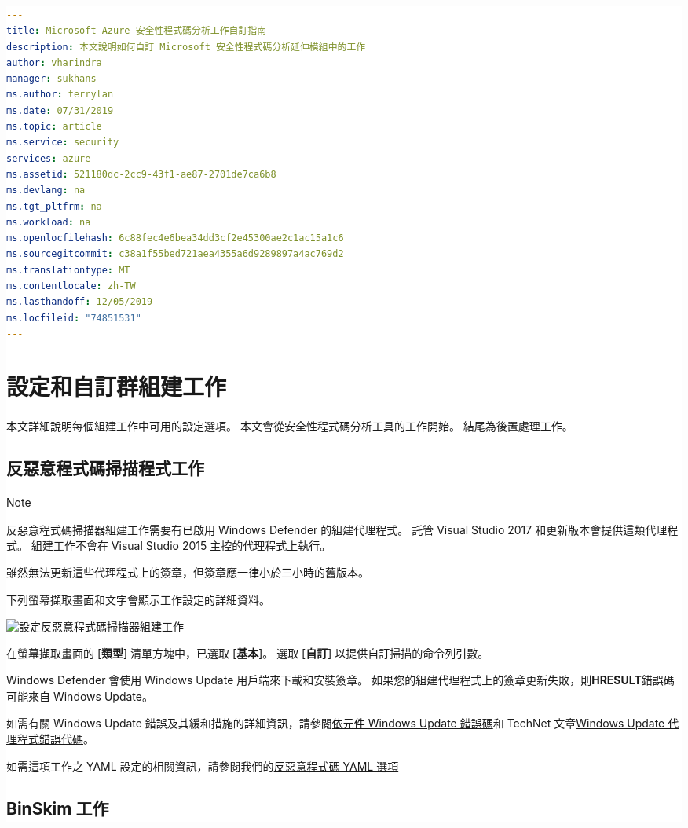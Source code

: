 ```yaml
---
title: Microsoft Azure 安全性程式碼分析工作自訂指南
description: 本文說明如何自訂 Microsoft 安全性程式碼分析延伸模組中的工作
author: vharindra
manager: sukhans
ms.author: terrylan
ms.date: 07/31/2019
ms.topic: article
ms.service: security
services: azure
ms.assetid: 521180dc-2cc9-43f1-ae87-2701de7ca6b8
ms.devlang: na
ms.tgt_pltfrm: na
ms.workload: na
ms.openlocfilehash: 6c88fec4e6bea34dd3cf2e45300ae2c1ac15a1c6
ms.sourcegitcommit: c38a1f55bed721aea4355a6d9289897a4ac769d2
ms.translationtype: MT
ms.contentlocale: zh-TW
ms.lasthandoff: 12/05/2019
ms.locfileid: "74851531"
---
```

# <a name="configure-and-customize-the-build-tasks"></a>設定和自訂群組建工作

本文詳細說明每個組建工作中可用的設定選項。 本文會從安全性程式碼分析工具的工作開始。 結尾為後置處理工作。

## <a name="anti-malware-scanner-task"></a>反惡意程式碼掃描程式工作

>[!NOTE]
> 反惡意程式碼掃描器組建工作需要有已啟用 Windows Defender 的組建代理程式。 託管 Visual Studio 2017 和更新版本會提供這類代理程式。 組建工作不會在 Visual Studio 2015 主控的代理程式上執行。
>
> 雖然無法更新這些代理程式上的簽章，但簽章應一律小於三小時的舊版本。

下列螢幕擷取畫面和文字會顯示工作設定的詳細資料。

![設定反惡意程式碼掃描器組建工作](./media/security-tools/5-add-anti-malware-task600.png)

在螢幕擷取畫面的 [**類型**] 清單方塊中，已選取 [**基本**]。 選取 [**自訂**] 以提供自訂掃描的命令列引數。

Windows Defender 會使用 Windows Update 用戶端來下載和安裝簽章。 如果您的組建代理程式上的簽章更新失敗，則**HRESULT**錯誤碼可能來自 Windows Update。

如需有關 Windows Update 錯誤及其緩和措施的詳細資訊，請參閱[依元件 Windows Update 錯誤碼](https://docs.microsoft.com/windows/deployment/update/windows-update-error-reference)和 TechNet 文章[Windows Update 代理程式錯誤代碼](https://social.technet.microsoft.com/wiki/contents/articles/15260.windows-update-agent-error-codes.aspx)。

如需這項工作之 YAML 設定的相關資訊，請參閱我們的[反惡意程式碼 YAML 選項](yaml-configuration.md#anti-malware-scanner-task)

## <a name="binskim-task"></a>BinSkim 工作
